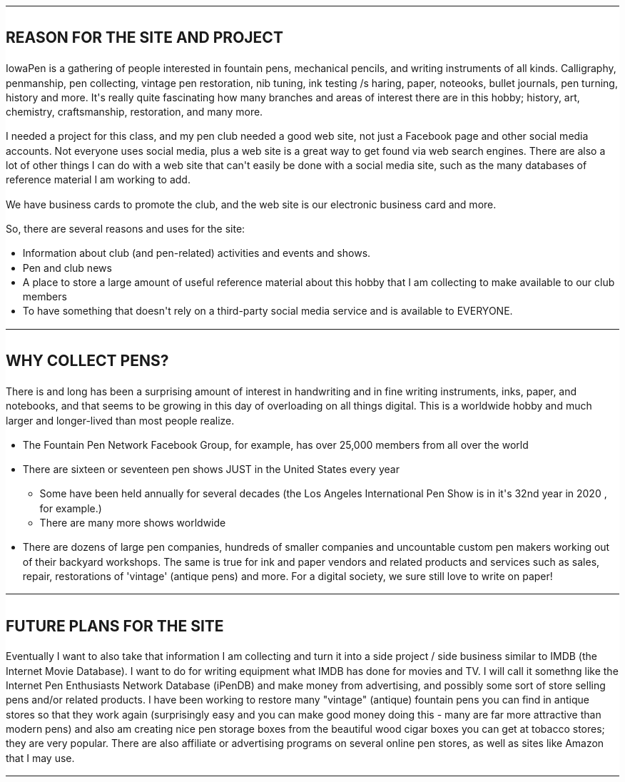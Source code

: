 
---
## REASON FOR THE SITE AND PROJECT

IowaPen is a gathering of people interested in fountain pens, mechanical pencils, and writing instruments of all kinds. Calligraphy, penmanship, pen collecting, vintage pen restoration, nib tuning, ink testing /s haring, paper, noteooks, bullet journals, pen turning, history and more. It's really quite fascinating how many branches and areas of interest there are in this hobby; history, art, chemistry, craftsmanship, restoration, and many more.

I needed a project for this class, and my pen club needed a good web site, not just a Facebook page and other social media accounts. Not everyone uses social media, plus a web site is a great way to get found via web search engines. There are also a lot of other things I can do with a web site that can't easily be done with a social media site, such as the many databases of reference material I am working to add.  

We have business cards to promote the club, and the web site is our electronic business card and more.

So, there are several reasons and uses for the site:

- Information about club (and pen-related) activities and events and shows.
- Pen and club news
- A place to store a large amount of useful reference material about this hobby that I am collecting to make available to our club members
- To have something that doesn't rely on a third-party social media service and is available to EVERYONE. 

---
## WHY COLLECT PENS?

There is and long has been a surprising amount of interest in handwriting and in fine writing instruments, inks, paper, and notebooks, and that seems to be growing in this day of overloading on all things digital. This is a worldwide hobby and much larger and longer-lived than most people realize.  

- The Fountain Pen Network Facebook Group, for example, has over 25,000 members from all over the world

- There are sixteen or seventeen pen shows JUST in the United States every year
    - Some have been held annually for several decades (the Los Angeles International Pen Show is in it's 32nd year in 2020 , for example.)
    - There are many more shows worldwide

- There are dozens of large pen companies, hundreds of smaller companies and uncountable custom pen makers working out of their backyard workshops.  The same is true for ink and paper vendors and related products and services such as sales, repair, restorations of 'vintage' (antique pens) and more.  For a digital society, we sure still love to write on paper!

---
## FUTURE PLANS FOR THE SITE

Eventually I want to also take that information I am collecting and turn it into a side project / side business similar to IMDB (the Internet Movie Database). I want to do for writing equipment what IMDB has done for movies and TV. I will call it somethng like the Internet Pen Enthusiasts Network Database (iPenDB) and make money from advertising, and possibly some sort of store selling pens and/or related products. I have been working to restore many "vintage" (antique) fountain pens you can find in antique stores so that they work again (surprisingly easy and you can make good money doing this - many are far more attractive than modern pens) and also am creating nice pen storage boxes from the beautiful wood cigar boxes you can get at tobacco stores; they are very popular. There are also affiliate or advertising programs on several online pen stores, as well as sites like Amazon that I may use. 

---